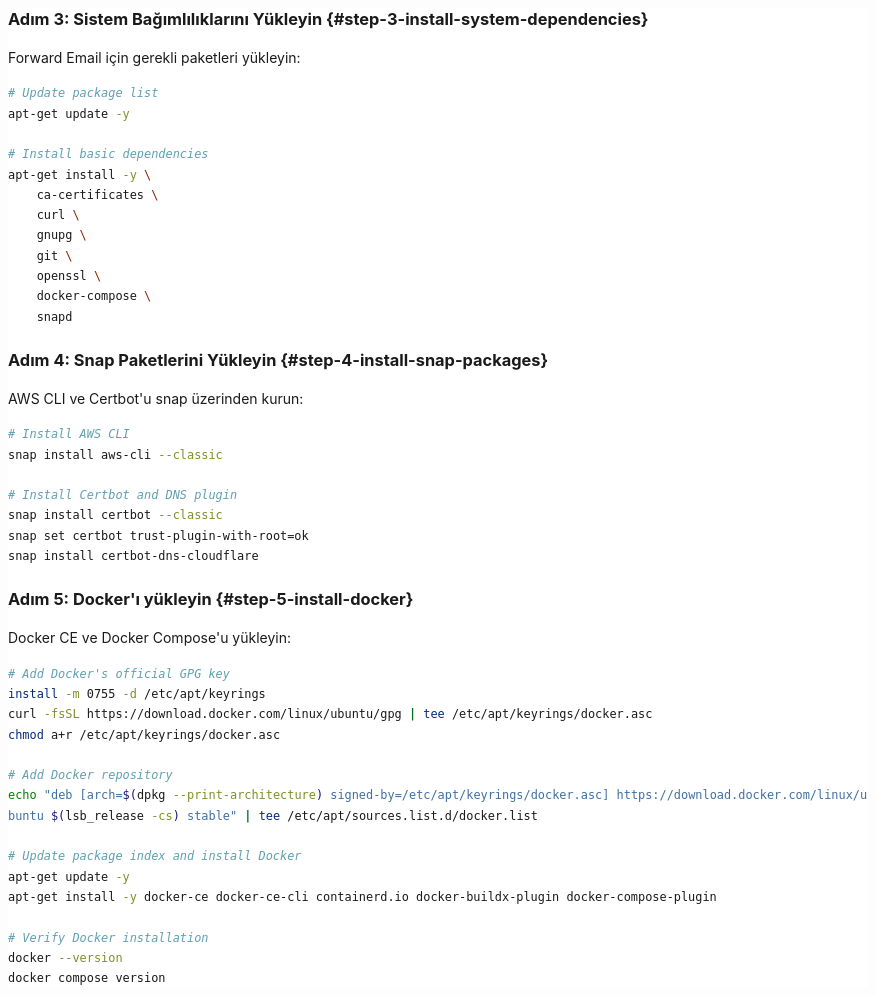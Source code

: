 ### Adım 3: Sistem Bağımlılıklarını Yükleyin {#step-3-install-system-dependencies}

Forward Email için gerekli paketleri yükleyin:

```bash
# Update package list
apt-get update -y

# Install basic dependencies
apt-get install -y \
    ca-certificates \
    curl \
    gnupg \
    git \
    openssl \
    docker-compose \
    snapd
```

### Adım 4: Snap Paketlerini Yükleyin {#step-4-install-snap-packages}

AWS CLI ve Certbot'u snap üzerinden kurun:

```bash
# Install AWS CLI
snap install aws-cli --classic

# Install Certbot and DNS plugin
snap install certbot --classic
snap set certbot trust-plugin-with-root=ok
snap install certbot-dns-cloudflare
```

### Adım 5: Docker'ı yükleyin {#step-5-install-docker}

Docker CE ve Docker Compose'u yükleyin:

```bash
# Add Docker's official GPG key
install -m 0755 -d /etc/apt/keyrings
curl -fsSL https://download.docker.com/linux/ubuntu/gpg | tee /etc/apt/keyrings/docker.asc
chmod a+r /etc/apt/keyrings/docker.asc

# Add Docker repository
echo "deb [arch=$(dpkg --print-architecture) signed-by=/etc/apt/keyrings/docker.asc] https://download.docker.com/linux/ubuntu $(lsb_release -cs) stable" | tee /etc/apt/sources.list.d/docker.list

# Update package index and install Docker
apt-get update -y
apt-get install -y docker-ce docker-ce-cli containerd.io docker-buildx-plugin docker-compose-plugin

# Verify Docker installation
docker --version
docker compose version
```
